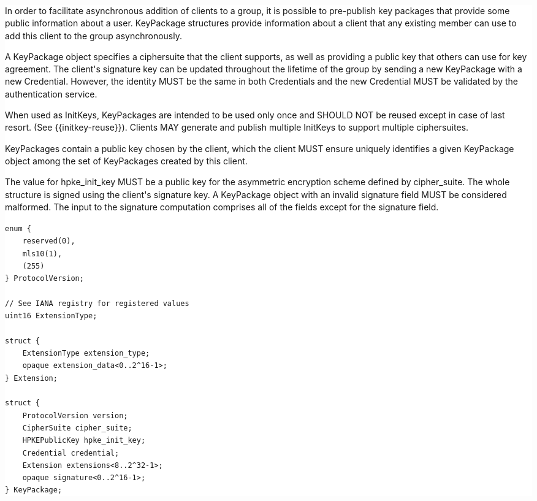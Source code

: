 In order to facilitate asynchronous addition of clients to a
group, it is possible to pre-publish key packages that
provide some public information about a user. KeyPackage
structures provide information about a client that any existing
member can use to add this client to the group asynchronously.

A KeyPackage object specifies a ciphersuite that the client
supports, as well as providing a public key that others can use
for key agreement. The client's signature key can be updated
throughout the lifetime of the group by sending a new KeyPackage
with a new Credential. However, the identity MUST be the same in
both Credentials and the new Credential MUST be validated by the
authentication service.

When used as InitKeys, KeyPackages are intended to be used only once and SHOULD NOT
be reused except in case of last resort. (See {{initkey-reuse}}).
Clients MAY generate and publish multiple InitKeys to
support multiple ciphersuites.

KeyPackages contain a public key chosen by the client, which the
client MUST ensure uniquely identifies a given KeyPackage object
among the set of KeyPackages created by this client.

The value for hpke\_init\_key MUST be a public key for the asymmetric
encryption scheme defined by cipher\_suite. The whole structure
is signed using the client's signature key. A KeyPackage object
with an invalid signature field MUST be considered malformed.
The input to the signature computation comprises all of the fields
except for the signature field.

~~~~~
enum {
    reserved(0),
    mls10(1),
    (255)
} ProtocolVersion;

// See IANA registry for registered values
uint16 ExtensionType;

struct {
    ExtensionType extension_type;
    opaque extension_data<0..2^16-1>;
} Extension;

struct {
    ProtocolVersion version;
    CipherSuite cipher_suite;
    HPKEPublicKey hpke_init_key;
    Credential credential;
    Extension extensions<8..2^32-1>;
    opaque signature<0..2^16-1>;
} KeyPackage;
~~~~~
